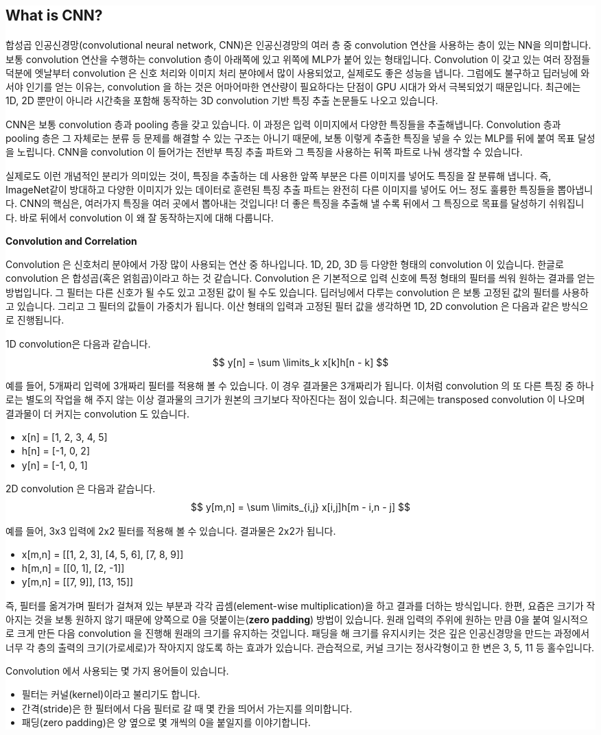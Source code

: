 ## What is CNN?

합성곱 인공신경망(convolutional neural network, CNN)은 인공신경망의 여러 층 중 convolution 연산을 사용하는 층이 있는 NN을 의미합니다. 보통 convolution 연산을 수행하는 convolution 층이 아래쪽에 있고 위쪽에 MLP가 붙어 있는 형태입니다. Convolution 이 갖고 있는 여러 장점들 덕분에 엣날부터 convolution 은 신호 처리와 이미지 처리 분야에서 많이 사용되었고, 실제로도 좋은 성능을 냅니다. 그럼에도 불구하고 딥러닝에 와서야 인기를 얻는 이유는, convolution 을 하는 것은 어마어마한 연산량이 필요하다는 단점이 GPU 시대가 와서 극복되었기 때문입니다. 최근에는 1D, 2D 뿐만이 아니라 시간축을 포함해 동작하는 3D convolution 기반 특징 추출 논문들도 나오고 있습니다.

CNN은 보통 convolution 층과 pooling 층을 갖고 있습니다. 이 과정은 입력 이미지에서 다양한 특징들을 추출해냅니다. Convolution 층과 pooling 층은 그 자체로는 분류 등 문제를 해결할 수 있는 구조는 아니기 때문에, 보통 이렇게 추출한 특징을 넣을 수 있는 MLP를 뒤에 붙여 목표 달성을 노립니다. CNN을 convolution 이 들어가는 전반부 특징 추출 파트와 그 특징을 사용하는 뒤쪽 파트로 나눠 생각할 수 있습니다.

실제로도 이런 개념적인 분리가 의미있는 것이, 특징을 추출하는 데 사용한 앞쪽 부분은 다른 이미지를 넣어도 특징을 잘 분류해 냅니다. 즉, ImageNet같이 방대하고 다양한 이미지가 있는 데이터로 훈련된 특징 추출 파트는 완전히 다른 이미지를 넣어도 어느 정도 훌륭한 특징들을 뽑아냅니다. CNN의 핵심은, 여러가지 특징을 여러 곳에서 뽑아내는 것입니다! 더 좋은 특징을 추출해 낼 수록 뒤에서 그 특징으로 목표를 달성하기 쉬워집니다. 바로 뒤에서 convolution 이 왜 잘 동작하는지에 대해 다룹니다.

**Convolution and Correlation**

Convolution 은 신호처리 분야에서 가장 많이 사용되는 연산 중 하나입니다. 1D, 2D, 3D 등 다양한 형태의 convolution 이 있습니다. 한글로 convolution 은 합성곱(혹은 얽힘곱)이라고 하는 것 같습니다. Convolution 은 기본적으로 입력 신호에 특정 형태의 필터를 씌워 원하는 결과를 얻는 방법입니다. 그 필터는 다른 신호가 될 수도 있고 고정된 값이 될 수도 있습니다. 딥러닝에서 다루는 convolution 은 보통 고정된 값의 필터를 사용하고 있습니다. 그리고 그 필터의 값들이 가중치가 됩니다. 이산 형태의 입력과 고정된 필터 값을 생각하면 1D, 2D convolution 은 다음과 같은 방식으로 진행됩니다.
 
1D convolution은 다음과 같습니다.
$$
y[n] = \sum \limits_k x[k]h[n - k]
$$

예를 들어, 5개짜리 입력에 3개짜리 필터를 적용해 볼 수 있습니다. 이 경우 결과물은 3개짜리가 됩니다. 이처럼 convolution 의 또 다른 특징 중 하나로는 별도의 작업을 해 주지 않는 이상 결과물의 크기가 원본의 크기보다 작아진다는 점이 있습니다. 최근에는 transposed convolution 이 나오며 결과물이 더 커지는 convolution 도 있습니다.

* x[n] = [1, 2, 3, 4, 5]
* h[n] = [-1, 0, 2]
* y[n] = [-1, 0, 1]


2D convolution 은 다음과 같습니다.
$$
y[m,n] = \sum \limits_{i,j} x[i,j]h[m - i,n - j]
$$

예를 들어, 3x3 입력에 2x2 필터를 적용해 볼 수 있습니다. 결과물은 2x2가 됩니다.

* x[m,n] = [[1, 2, 3], [4, 5, 6], [7, 8, 9]]
* h[m,n] = [[0, 1], [2, -1]]
* y[m,n] = [[7, 9]], [13, 15]]

즉, 필터를 옮겨가며 필터가 걸쳐져 있는 부분과 각각 곱셈(element-wise multiplication)을 하고 결과를 더하는 방식입니다. 한편, 요즘은 크기가 작아지는 것을 보통 원하지 않기 때문에 양쪽으로 0을 덧붙이는(**zero padding**) 방법이 있습니다. 원래 입력의 주위에 원하는 만큼 0을 붙여 일시적으로 크게 만든 다음 convolution 을 진행해 원래의 크기를 유지하는 것입니다. 패딩을 해 크기를 유지시키는 것은 깊은 인공신경망을 만드는 과정에서 너무 각 층의 출력의 크기(가로세로)가 작아지지 않도록 하는 효과가 있습니다. 관습적으로, 커널 크기는 정사각형이고 한 변은 3, 5, 11 등 홀수입니다.

Convolution 에서 사용되는 몇 가지 용어들이 있습니다.

* 필터는 커널(kernel)이라고 불리기도 합니다.
* 간격(stride)은 한 필터에서 다음 필터로 갈 때 몇 칸을 띄어서 가는지를 의미합니다.
* 패딩(zero padding)은 양 옆으로 몇 개씩의 0을 붙일지를 이야기합니다.
